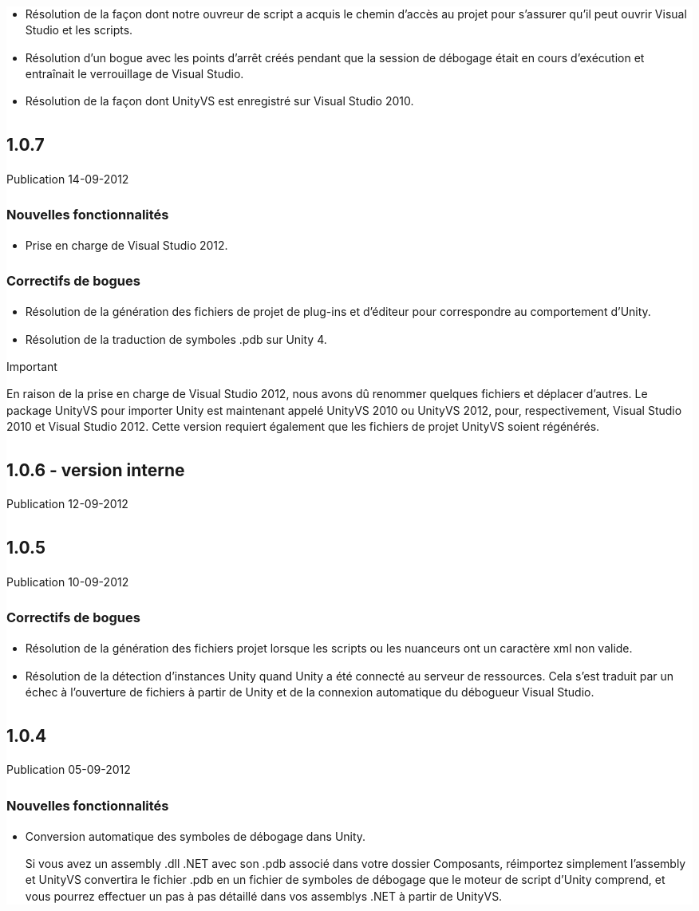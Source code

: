 -   Résolution de la façon dont notre ouvreur de script a acquis le chemin d’accès au projet pour s’assurer qu’il peut ouvrir Visual Studio et les scripts.  
  
-   Résolution d’un bogue avec les points d’arrêt créés pendant que la session de débogage était en cours d’exécution et entraînait le verrouillage de Visual Studio.  
  
-   Résolution de la façon dont UnityVS est enregistré sur Visual Studio 2010.  
  
## <a name="107"></a>1.0.7  
 Publication 14-09-2012  
  
### <a name="new-features"></a>Nouvelles fonctionnalités  
  
-   Prise en charge de Visual Studio 2012.  
  
### <a name="bug-fixes"></a>Correctifs de bogues  
  
-   Résolution de la génération des fichiers de projet de plug-ins et d’éditeur pour correspondre au comportement d’Unity.  
  
-   Résolution de la traduction de symboles .pdb sur Unity 4.  
  
> [!IMPORTANT]
>  En raison de la prise en charge de Visual Studio 2012, nous avons dû renommer quelques fichiers et déplacer d’autres. Le package UnityVS pour importer Unity est maintenant appelé UnityVS 2010 ou UnityVS 2012, pour, respectivement, Visual Studio 2010 et Visual Studio 2012. Cette version requiert également que les fichiers de projet UnityVS soient régénérés.  
  
## <a name="106---internal-build"></a>1.0.6 - version interne  
 Publication 12-09-2012  
  
## <a name="105"></a>1.0.5  
 Publication 10-09-2012  
  
### <a name="bug-fixes"></a>Correctifs de bogues  
  
-   Résolution de la génération des fichiers projet lorsque les scripts ou les nuanceurs ont un caractère xml non valide.  
  
-   Résolution de la détection d’instances Unity quand Unity a été connecté au serveur de ressources. Cela s’est traduit par un échec à l’ouverture de fichiers à partir de Unity et de la connexion automatique du débogueur Visual Studio.  
  
## <a name="104"></a>1.0.4  
 Publication 05-09-2012  
  
### <a name="new-features"></a>Nouvelles fonctionnalités  
  
-   Conversion automatique des symboles de débogage dans Unity.  
  
     Si vous avez un assembly .dll .NET avec son .pdb associé dans votre dossier Composants, réimportez simplement l’assembly et UnityVS convertira le fichier .pdb en un fichier de symboles de débogage que le moteur de script d’Unity comprend, et vous pourrez effectuer un pas à pas détaillé dans vos assemblys .NET à partir de UnityVS.  
  